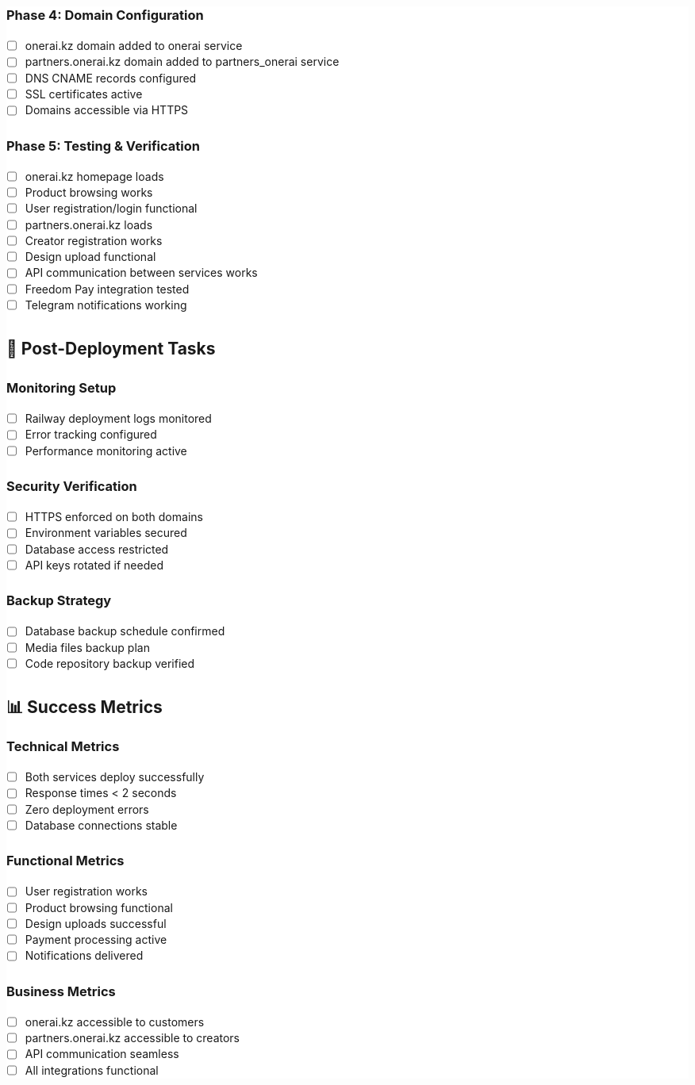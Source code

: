 ### **Phase 4: Domain Configuration**
- [ ] onerai.kz domain added to onerai service
- [ ] partners.onerai.kz domain added to partners_onerai service
- [ ] DNS CNAME records configured
- [ ] SSL certificates active
- [ ] Domains accessible via HTTPS

### **Phase 5: Testing & Verification**
- [ ] onerai.kz homepage loads
- [ ] Product browsing works
- [ ] User registration/login functional
- [ ] partners.onerai.kz loads
- [ ] Creator registration works
- [ ] Design upload functional
- [ ] API communication between services works
- [ ] Freedom Pay integration tested
- [ ] Telegram notifications working

## 🔧 Post-Deployment Tasks

### **Monitoring Setup**
- [ ] Railway deployment logs monitored
- [ ] Error tracking configured
- [ ] Performance monitoring active

### **Security Verification**
- [ ] HTTPS enforced on both domains
- [ ] Environment variables secured
- [ ] Database access restricted
- [ ] API keys rotated if needed

### **Backup Strategy**
- [ ] Database backup schedule confirmed
- [ ] Media files backup plan
- [ ] Code repository backup verified

## 📊 Success Metrics

### **Technical Metrics**
- [ ] Both services deploy successfully
- [ ] Response times < 2 seconds
- [ ] Zero deployment errors
- [ ] Database connections stable

### **Functional Metrics**
- [ ] User registration works
- [ ] Product browsing functional
- [ ] Design uploads successful
- [ ] Payment processing active
- [ ] Notifications delivered

### **Business Metrics**
- [ ] onerai.kz accessible to customers
- [ ] partners.onerai.kz accessible to creators
- [ ] API communication seamless
- [ ] All integrations functional
